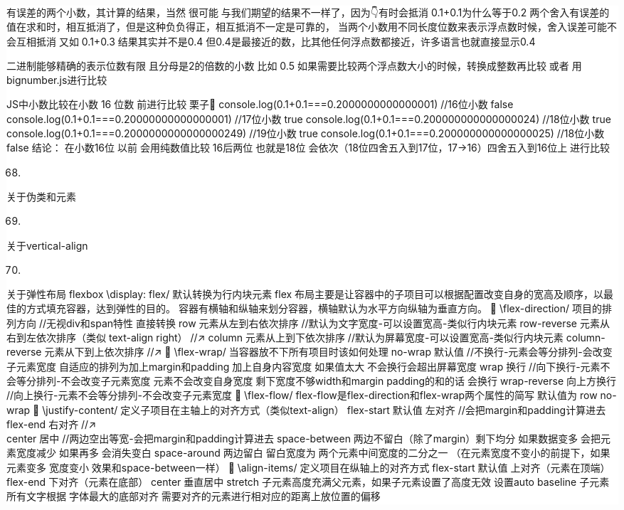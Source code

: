 有误差的两个小数，其计算的结果，当然 很可能 与我们期望的结果不一样了，因为👇有时会抵消
0.1+0.1为什么等于0.2
两个舍入有误差的值在求和时，相互抵消了，但是这种负负得正，相互抵消不一定是可靠的，
当两个小数用不同长度位数来表示浮点数时候，舍入误差可能不会互相抵消
又如 0.1+0.3 结果其实并不是0.4 但0.4是最接近的数，比其他任何浮点数都接近，许多语言也就直接显示0.4

二进制能够精确的表示位数有限 且分母是2的倍数的小数 比如 0.5
如果需要比较两个浮点数大小的时候，转换成整数再比较 或者 用bignumber.js进行比较

JS中小数比较在小数 16 位数 前进行比较
栗子🌰
console.log(0.1+0.1===0.2000000000000001)					//16位小数					false
console.log(0.1+0.1===0.20000000000000001)				//17位小数					true
console.log(0.1+0.1===0.200000000000000024)				//18位小数					true
console.log(0.1+0.1===0.2000000000000000249)			//19位小数					true
console.log(0.1+0.1===0.200000000000000025)				//18位小数					false
结论：
在小数16位 以前 会用纯数值比较 
16后两位 也就是18位 会依次（18位四舍五入到17位，17→16）四舍五入到16位上 进行比较



68.
关于伪类和元素



69.
关于vertical-align



70.
关于弹性布局 flexbox
\display: flex/ 				  默认转换为行内块元素
flex 布局主要是让容器中的子项目可以根据配置改变自身的宽高及顺序，以最佳的方式填充容器，达到弹性的目的。
容器有横轴和纵轴来划分容器，横轴默认为水平方向纵轴为垂直方向。
		🌙
\flex-direction/			项目的排列方向												//无视div和span特性 直接转换
row 元素从左到右依次排序 																	//默认为文字宽度-可以设置宽高-类似行内块元素
row-reverse 元素从右到左依次排序（类似 text-align right）		//↗
column 元素从上到下依次排序															//默认为屏幕宽度-可以设置宽高-类似行内块元素
column-reverse 元素从下到上依次排序											//↗
		🌙
\flex-wrap/					当容器放不下所有项目时该如何处理
no-wrap 默认值																					//不换行-元素会等分排列-会改变子元素宽度
自适应的排列为加上margin和padding 加上自身内容宽度 如果值太大 不会换行会超出屏幕宽度
wrap 换行																								//向下换行-元素不会等分排列-不会改变子元素宽度
元素不会改变自身宽度 剩下宽度不够width和margin padding的和的话 会换行
wrap-reverse 向上方换行																	//向上换行-元素不会等分排列-不会改变子元素宽度
		🌙
\flex-flow/
flex-flow是flex-direction和flex-wrap两个属性的简写 默认值为 row no-wrap
		🌙
\justify-content/			定义子项目在主轴上的对齐方式（类似text-align）
flex-start 默认值 左对齐																		//会把margin和padding计算进去
flex-end 右对齐																					//↗  
center 居中																							//两边空出等宽-会把margin和padding计算进去
space-between 两边不留白（除了margin）剩下均分 如果数据变多 会把元素宽度减少 如果再多 会消失变白
space-around 两边留白 留白宽度为 两个元素中间宽度的二分之一
（在元素宽度不变小的前提下，如果元素变多 宽度变小 效果和space-between一样）
		🌙
\align-items/				定义项目在纵轴上的对齐方式
flex-start 默认值 上对齐（元素在顶端）
flex-end 下对齐（元素在底部）
center 垂直居中
stretch 子元素高度充满父元素，如果子元素设置了高度无效 设置auto
baseline 子元素所有文字根据 字体最大的底部对齐 需要对齐的元素进行相对应的距离上放位置的偏移